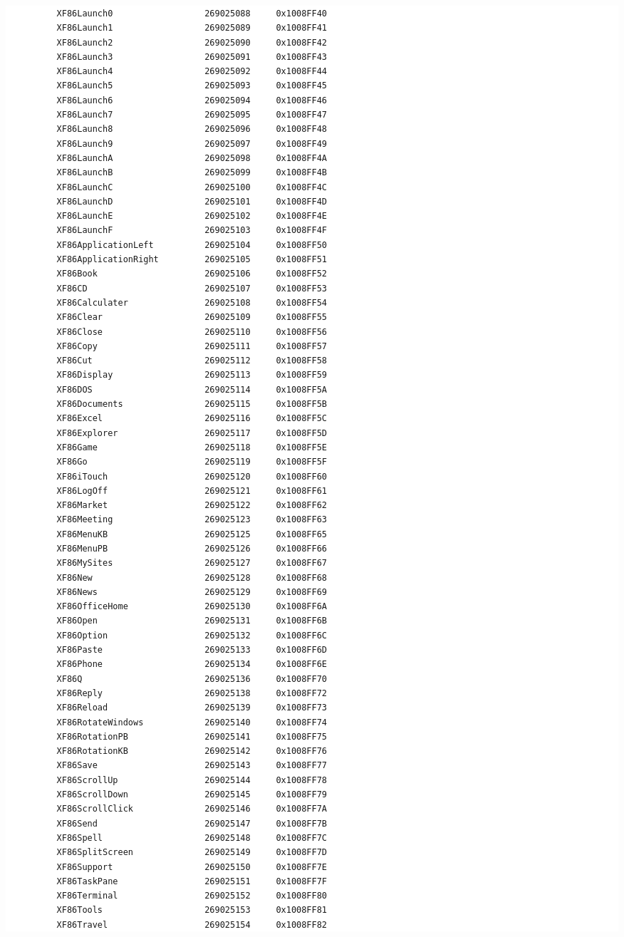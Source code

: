               XF86Launch0                  269025088     0x1008FF40
              XF86Launch1                  269025089     0x1008FF41
              XF86Launch2                  269025090     0x1008FF42
              XF86Launch3                  269025091     0x1008FF43
              XF86Launch4                  269025092     0x1008FF44
              XF86Launch5                  269025093     0x1008FF45
              XF86Launch6                  269025094     0x1008FF46
              XF86Launch7                  269025095     0x1008FF47
              XF86Launch8                  269025096     0x1008FF48
              XF86Launch9                  269025097     0x1008FF49
              XF86LaunchA                  269025098     0x1008FF4A
              XF86LaunchB                  269025099     0x1008FF4B
              XF86LaunchC                  269025100     0x1008FF4C
              XF86LaunchD                  269025101     0x1008FF4D
              XF86LaunchE                  269025102     0x1008FF4E
              XF86LaunchF                  269025103     0x1008FF4F
              XF86ApplicationLeft          269025104     0x1008FF50
              XF86ApplicationRight         269025105     0x1008FF51
              XF86Book                     269025106     0x1008FF52
              XF86CD                       269025107     0x1008FF53
              XF86Calculater               269025108     0x1008FF54
              XF86Clear                    269025109     0x1008FF55
              XF86Close                    269025110     0x1008FF56
              XF86Copy                     269025111     0x1008FF57
              XF86Cut                      269025112     0x1008FF58
              XF86Display                  269025113     0x1008FF59
              XF86DOS                      269025114     0x1008FF5A
              XF86Documents                269025115     0x1008FF5B
              XF86Excel                    269025116     0x1008FF5C
              XF86Explorer                 269025117     0x1008FF5D
              XF86Game                     269025118     0x1008FF5E
              XF86Go                       269025119     0x1008FF5F
              XF86iTouch                   269025120     0x1008FF60
              XF86LogOff                   269025121     0x1008FF61
              XF86Market                   269025122     0x1008FF62
              XF86Meeting                  269025123     0x1008FF63
              XF86MenuKB                   269025125     0x1008FF65
              XF86MenuPB                   269025126     0x1008FF66
              XF86MySites                  269025127     0x1008FF67
              XF86New                      269025128     0x1008FF68
              XF86News                     269025129     0x1008FF69
              XF86OfficeHome               269025130     0x1008FF6A
              XF86Open                     269025131     0x1008FF6B
              XF86Option                   269025132     0x1008FF6C
              XF86Paste                    269025133     0x1008FF6D
              XF86Phone                    269025134     0x1008FF6E
              XF86Q                        269025136     0x1008FF70
              XF86Reply                    269025138     0x1008FF72
              XF86Reload                   269025139     0x1008FF73
              XF86RotateWindows            269025140     0x1008FF74
              XF86RotationPB               269025141     0x1008FF75
              XF86RotationKB               269025142     0x1008FF76
              XF86Save                     269025143     0x1008FF77
              XF86ScrollUp                 269025144     0x1008FF78
              XF86ScrollDown               269025145     0x1008FF79
              XF86ScrollClick              269025146     0x1008FF7A
              XF86Send                     269025147     0x1008FF7B
              XF86Spell                    269025148     0x1008FF7C
              XF86SplitScreen              269025149     0x1008FF7D
              XF86Support                  269025150     0x1008FF7E
              XF86TaskPane                 269025151     0x1008FF7F
              XF86Terminal                 269025152     0x1008FF80
              XF86Tools                    269025153     0x1008FF81
              XF86Travel                   269025154     0x1008FF82